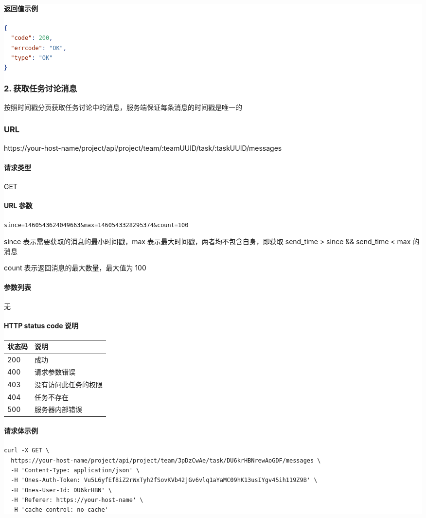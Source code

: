 #### 返回值示例

```json
{
  "code": 200,
  "errcode": "OK",
  "type": "OK"
}
```

### 2. 获取任务讨论消息

按照时间戳分页获取任务讨论中的消息，服务端保证每条消息的时间戳是唯一的

### URL

https://your-host-name/project/api/project/team/:teamUUID/task/:taskUUID/messages

#### 请求类型

GET

#### URL 参数

```desc
since=1460543624049663&max=1460543328295374&count=100
```

since 表示需要获取的消息的最小时间戳，max 表示最大时间戳，两者均不包含自身，即获取 send_time > since && send_time < max 的消息

count 表示返回消息的最大数量，最大值为 100

#### 参数列表

无

#### HTTP status code 说明

| 状态码 | 说明                 |
| :----- | :------------------- |
| 200    | 成功                 |
| 400    | 请求参数错误         |
| 403    | 没有访问此任务的权限 |
| 404    | 任务不存在           |
| 500    | 服务器内部错误       |

#### 请求体示例

```curl
curl -X GET \
  https://your-host-name/project/api/project/team/3pDzCwAe/task/DU6krHBNrewAoGDF/messages \
  -H 'Content-Type: application/json' \
  -H 'Ones-Auth-Token: Vu5L6yfEf8iZ2rWxTyh2fSovKVb42jGv6vlq1aYaMC09hK13usIYgv45ih119Z9B' \
  -H 'Ones-User-Id: DU6krHBN' \
  -H 'Referer: https://your-host-name' \
  -H 'cache-control: no-cache'
```

